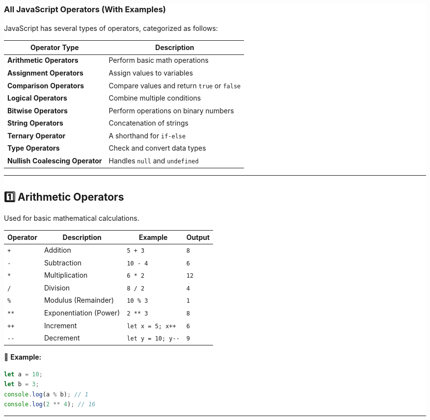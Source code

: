 ### **All JavaScript Operators (With Examples)**
JavaScript has several types of operators, categorized as follows:

| Operator Type         | Description |
|----------------------|-------------|
| **Arithmetic Operators** | Perform basic math operations |
| **Assignment Operators** | Assign values to variables |
| **Comparison Operators** | Compare values and return `true` or `false` |
| **Logical Operators** | Combine multiple conditions |
| **Bitwise Operators** | Perform operations on binary numbers |
| **String Operators** | Concatenation of strings |
| **Ternary Operator** | A shorthand for `if-else` |
| **Type Operators** | Check and convert data types |
| **Nullish Coalescing Operator** | Handles `null` and `undefined` |

---

## **1️⃣ Arithmetic Operators**
Used for basic mathematical calculations.

| Operator | Description | Example | Output |
|----------|------------|---------|--------|
| `+` | Addition | `5 + 3` | `8` |
| `-` | Subtraction | `10 - 4` | `6` |
| `*` | Multiplication | `6 * 2` | `12` |
| `/` | Division | `8 / 2` | `4` |
| `%` | Modulus (Remainder) | `10 % 3` | `1` |
| `**` | Exponentiation (Power) | `2 ** 3` | `8` |
| `++` | Increment | `let x = 5; x++` | `6` |
| `--` | Decrement | `let y = 10; y--` | `9` |

📌 **Example:**
```javascript
let a = 10;
let b = 3;
console.log(a % b); // 1
console.log(2 ** 4); // 16
```

---
